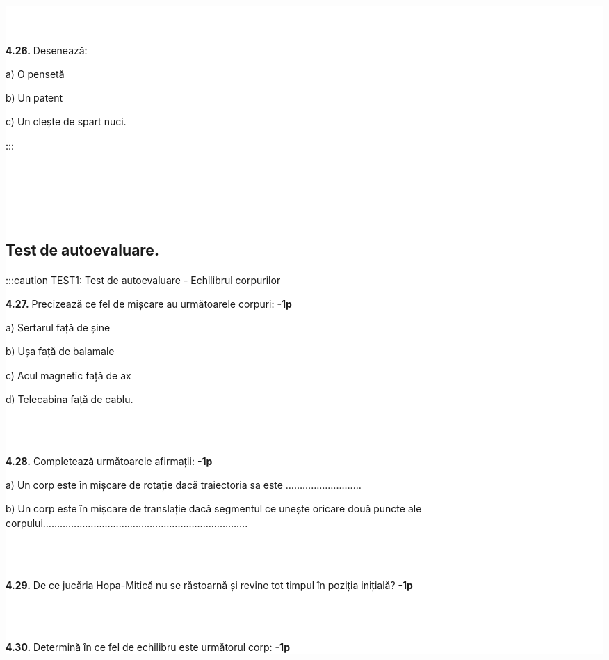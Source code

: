 
<br></br>


**4.26.** Desenează:


a)	O pensetă

b)	Un patent

c)	Un clește de spart nuci.



:::







<br></br>
<br></br>





## Test de autoevaluare.


:::caution TEST1: Test de autoevaluare - Echilibrul corpurilor

**4.27.** Precizează ce fel de mișcare au următoarele corpuri: **-1p**

a)	Sertarul față de șine

b)	Ușa față de balamale

c)	Acul magnetic față de ax

d)	Telecabina față de cablu.


<br></br>




**4.28.** Completează următoarele afirmații: **-1p**

a)	Un corp este în mișcare de rotație dacă traiectoria sa este ………………………

b)	Un corp este în mișcare de translație dacă segmentul ce unește oricare două puncte ale corpului……………………………………………………………….

<br></br>

**4.29.** De ce jucăria Hopa-Mitică nu se răstoarnă și revine tot timpul în poziția inițială? **-1p**

<br></br>


**4.30.** Determină în ce fel de echilibru este următorul corp: **-1p** 


